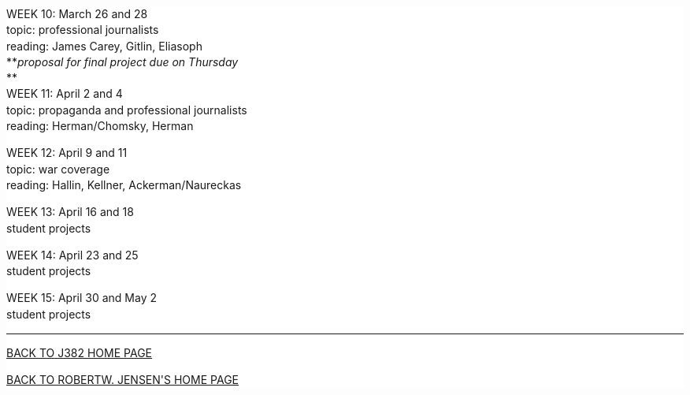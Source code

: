 WEEK 10: March 26 and 28  
topic: professional journalists  
reading: James Carey, Gitlin, Eliasoph  
***proposal for final project due on Thursday*  
**  
WEEK 11: April 2 and 4  
topic: propaganda and professional journalists  
reading: Herman/Chomsky, Herman  
  
WEEK 12: April 9 and 11  
topic: war coverage  
reading: Hallin, Kellner, Ackerman/Naureckas  
  
WEEK 13: April 16 and 18  
student projects  
  
WEEK 14: April 23 and 25  
student projects  
  
WEEK 15: April 30 and May 2  
student projects  
  

****

[BACK TO J382 HOME PAGE](http://uts.cc.utexas.edu/~rjensen/J382/J382home.htm)

[BACK TO ROBERTW. JENSEN'S HOME
PAGE](http://uts.cc.utexas.edu/~rjensen/home.htm)  


